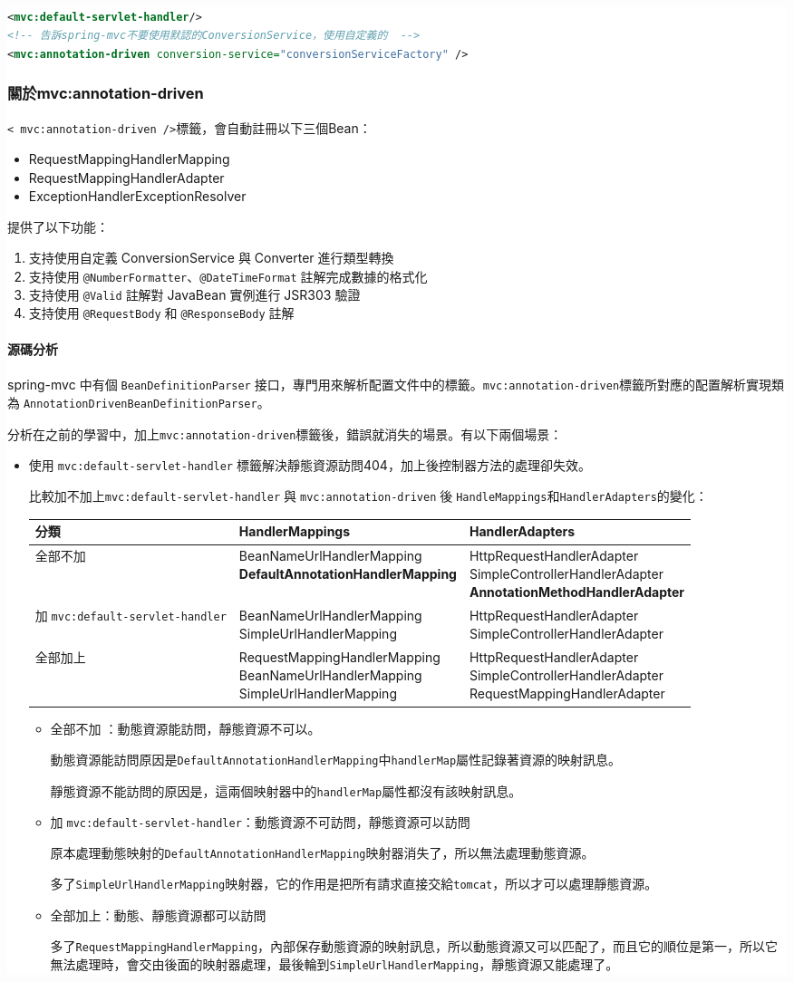   ``` xml
  <mvc:default-servlet-handler/>
  <!-- 告訴spring-mvc不要使用默認的ConversionService，使用自定義的  -->
  <mvc:annotation-driven conversion-service="conversionServiceFactory" />
  ```

  

### 關於mvc:annotation-driven

`< mvc:annotation-driven />`標籤，會自動註冊以下三個Bean：

+ RequestMappingHandlerMapping
+ RequestMappingHandlerAdapter
+ ExceptionHandlerExceptionResolver

提供了以下功能：

1. 支持使用自定義 ConversionService 與 Converter 進行類型轉換
2. 支持使用 `@NumberFormatter`、`@DateTimeFormat` 註解完成數據的格式化
3. 支持使用 `@Valid` 註解對 JavaBean 實例進行 JSR303 驗證
4. 支持使用 `@RequestBody` 和 `@ResponseBody` 註解

#### 源碼分析

spring-mvc 中有個 `BeanDefinitionParser` 接口，專門用來解析配置文件中的標籤。`mvc:annotation-driven`標籤所對應的配置解析實現類為 `AnnotationDrivenBeanDefinitionParser`。

分析在之前的學習中，加上`mvc:annotation-driven`標籤後，錯誤就消失的場景。有以下兩個場景：

+ 使用 `mvc:default-servlet-handler` 標籤解決靜態資源訪問404，加上後控制器方法的處理卻失效。

  比較加不加上`mvc:default-servlet-handler` 與 `mvc:annotation-driven` 後 `HandleMappings`和`HandlerAdapters`的變化：

  | 分類                             | HandlerMappings                                              | HandlerAdapters                                              |
  | -------------------------------- | ------------------------------------------------------------ | ------------------------------------------------------------ |
  | 全部不加                         | BeanNameUrlHandlerMapping<br />**DefaultAnnotationHandlerMapping** | HttpRequestHandlerAdapter<br />SimpleControllerHandlerAdapter<br />**AnnotationMethodHandlerAdapter** |
  | 加 `mvc:default-servlet-handler` | BeanNameUrlHandlerMapping<br />SimpleUrlHandlerMapping       | HttpRequestHandlerAdapter<br />SimpleControllerHandlerAdapter |
  | 全部加上                         | RequestMappingHandlerMapping<br />BeanNameUrlHandlerMapping<br />SimpleUrlHandlerMapping | HttpRequestHandlerAdapter<br />SimpleControllerHandlerAdapter<br />RequestMappingHandlerAdapter |

  + 全部不加  ：動態資源能訪問，靜態資源不可以。

    動態資源能訪問原因是`DefaultAnnotationHandlerMapping`中`handlerMap`屬性記錄著資源的映射訊息。

    靜態資源不能訪問的原因是，這兩個映射器中的`handlerMap`屬性都沒有該映射訊息。

  + 加 `mvc:default-servlet-handler`：動態資源不可訪問，靜態資源可以訪問

    原本處理動態映射的`DefaultAnnotationHandlerMapping`映射器消失了，所以無法處理動態資源。

    多了`SimpleUrlHandlerMapping`映射器，它的作用是把所有請求直接交給`tomcat`，所以才可以處理靜態資源。

  + 全部加上：動態、靜態資源都可以訪問

    多了`RequestMappingHandlerMapping`，內部保存動態資源的映射訊息，所以動態資源又可以匹配了，而且它的順位是第一，所以它無法處理時，會交由後面的映射器處理，最後輪到`SimpleUrlHandlerMapping`，靜態資源又能處理了。
